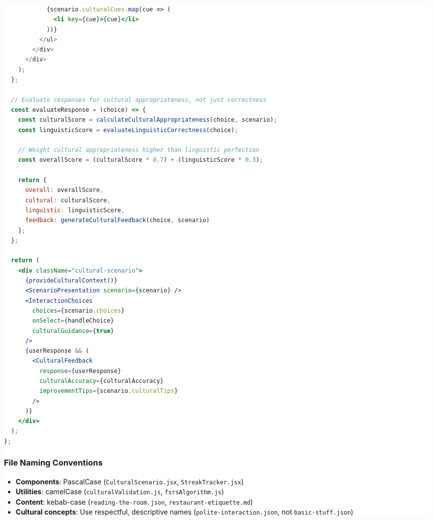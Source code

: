```jsx
            {scenario.culturalCues.map(cue => (
              <li key={cue}>{cue}</li>
            ))}
          </ul>
        </div>
      </div>
    );
  };
  
  // Evaluate responses for cultural appropriateness, not just correctness
  const evaluateResponse = (choice) => {
    const culturalScore = calculateCulturalAppropriateness(choice, scenario);
    const linguisticScore = evaluateLinguisticCorrectness(choice);
    
    // Weight cultural appropriateness higher than linguistic perfection
    const overallScore = (culturalScore * 0.7) + (linguisticScore * 0.3);
    
    return {
      overall: overallScore,
      cultural: culturalScore,
      linguistic: linguisticScore,
      feedback: generateCulturalFeedback(choice, scenario)
    };
  };
  
  return (
    <div className="cultural-scenario">
      {provideCulturalContext()}
      <ScenarioPresentation scenario={scenario} />
      <InteractionChoices
        choices={scenario.choices}
        onSelect={handleChoice}
        culturalGuidance={true}
      />
      {userResponse && (
        <CulturalFeedback
          response={userResponse}
          culturalAccuracy={culturalAccuracy}
          improvementTips={scenario.culturalTips}
        />
      )}
    </div>
  );
};
```

### File Naming Conventions
- **Components**: PascalCase (`CulturalScenario.jsx`, `StreakTracker.jsx`)
- **Utilities**: camelCase (`culturalValidation.js`, `fsrsAlgorithm.js`)
- **Content**: kebab-case (`reading-the-room.json`, `restaurant-etiquette.md`)
- **Cultural concepts**: Use respectful, descriptive names (`polite-interaction.json`, not `basic-stuff.json`)
